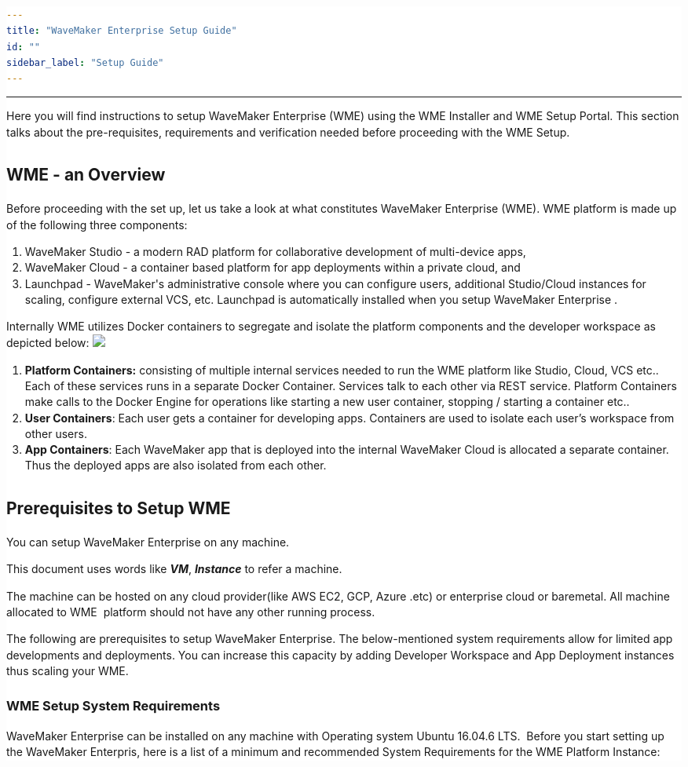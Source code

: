```yaml
---
title: "WaveMaker Enterprise Setup Guide"
id: ""
sidebar_label: "Setup Guide"
---
```

---
Here you will find instructions to setup WaveMaker Enterprise (WME) using the WME Installer and WME Setup Portal. This section talks about the pre-requisites, requirements and verification needed before proceeding with the WME Setup.

## WME - an Overview

Before proceeding with the set up, let us take a look at what constitutes WaveMaker Enterprise (WME). WME platform is made up of the following three components:

1. WaveMaker Studio - a modern RAD platform for collaborative development of multi-device apps,
2. WaveMaker Cloud - a container based platform for app deployments within a private cloud, and
3. Launchpad - WaveMaker's administrative console where you can configure users, additional Studio/Cloud instances for scaling, configure external VCS, etc. Launchpad is automatically installed when you setup WaveMaker Enterprise .

Internally WME utilizes Docker containers to segregate and isolate the platform components and the developer workspace as depicted below: [![](/learn/assets/vm_arch.png)](/learn/assets/vm_arch.png)

1. **Platform Containers:** consisting of multiple internal services needed to run the WME platform like Studio, Cloud, VCS etc.. Each of these services runs in a separate Docker Container. Services talk to each other via REST service. Platform Containers make calls to the Docker Engine for operations like starting a new user container, stopping / starting a container etc..
2. **User Containers**: Each user gets a container for developing apps. Containers are used to isolate each user’s workspace from other users.
3. **App Containers**: Each WaveMaker app that is deployed into the internal WaveMaker Cloud is allocated a separate container. Thus the deployed apps are also isolated from each other.

## Prerequisites to Setup WME

You can setup WaveMaker Enterprise on any machine.

This document uses words like _**VM**_, _**Instance**_ to refer a machine.

The machine can be hosted on any cloud provider(like AWS EC2, GCP, Azure .etc) or enterprise cloud or baremetal. All machine allocated to WME  platform should not have any other running process.

The following are prerequisites to setup WaveMaker Enterprise. The below-mentioned system requirements allow for limited app developments and deployments. You can increase this capacity by adding Developer Workspace and App Deployment instances thus scaling your WME.

### WME Setup System Requirements

WaveMaker Enterprise can be installed on any machine with Operating system Ubuntu 16.04.6 LTS.  Before you start setting up the WaveMaker Enterpris, here is a list of a minimum and recommended System Requirements for the WME Platform Instance:
